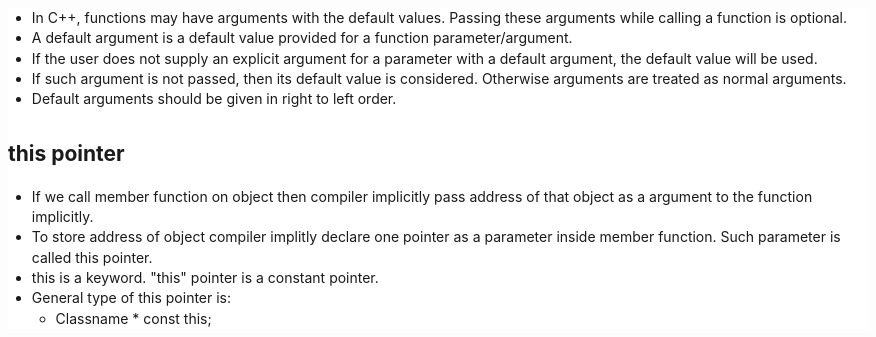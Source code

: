 - In C++, functions may have arguments with the default values. Passing these arguments while calling a function is optional.
- A default argument is a default value provided for a function parameter/argument.
- If the user does not supply an explicit argument for a parameter with a default argument, the default value will be used.
- If such argument is not passed, then its default value is considered. Otherwise arguments are treated as normal arguments.
- Default arguments should be given in right to left order.

## this pointer

- If we call member function on object then compiler implicitly pass address of that object as a argument to
  the function implicitly.
- To store address of object compiler implitly declare one pointer as a parameter inside member function.
  Such parameter is called this pointer.
- this is a keyword. "this" pointer is a constant pointer.
- General type of this pointer is:
  - Classname \* const this;
